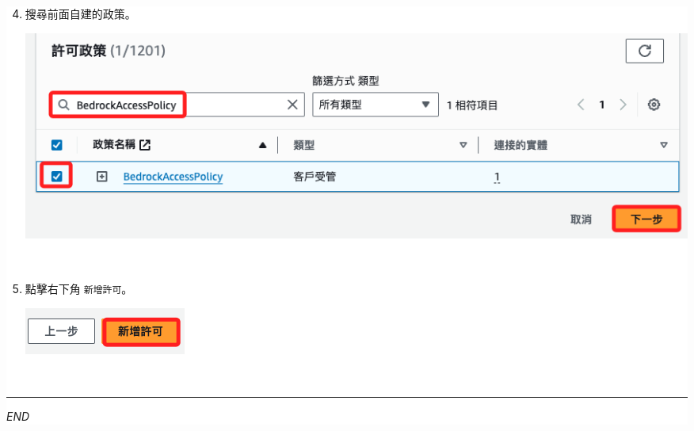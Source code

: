 4. 搜尋前面自建的政策。

    ![](images/img_41.png)

<br>

5. 點擊右下角 `新增許可`。

    ![](images/img_42.png)

<br>

___

_END_